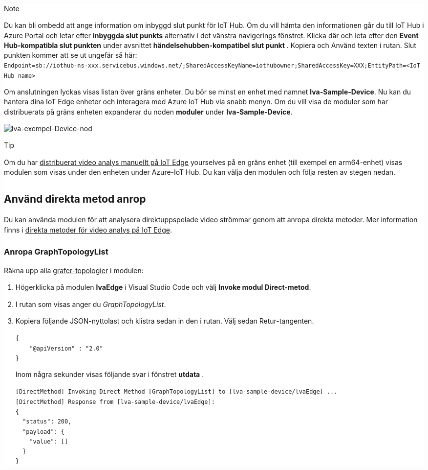 > [!NOTE]
> Du kan bli ombedd att ange information om inbyggd slut punkt för IoT Hub. Om du vill hämta den informationen går du till IoT Hub i Azure Portal och letar efter **inbyggda slut punkts** alternativ i det vänstra navigerings fönstret. Klicka där och leta efter den **Event Hub-kompatibla slut punkten** under avsnittet **händelsehubben-kompatibel slut punkt** . Kopiera och Använd texten i rutan. Slut punkten kommer att se ut ungefär så här:  
    ```
    Endpoint=sb://iothub-ns-xxx.servicebus.windows.net/;SharedAccessKeyName=iothubowner;SharedAccessKey=XXX;EntityPath=<IoT Hub name>
    ```

Om anslutningen lyckas visas listan över gräns enheter. Du bör se minst en enhet med namnet **lva-Sample-Device**. Nu kan du hantera dina IoT Edge enheter och interagera med Azure IoT Hub via snabb menyn. Om du vill visa de moduler som har distribuerats på gräns enheten expanderar du noden **moduler** under **lva-Sample-Device**.

![lva-exempel-Device-nod](./media/quickstarts/lva-sample-device-node.png)

> [!TIP]
> Om du har [distribuerat video analys manuellt på IoT Edge](deploy-iot-edge-device.md) yourselves på en gräns enhet (till exempel en arm64-enhet) visas modulen som visas under den enheten under Azure-IoT Hub. Du kan välja den modulen och följa resten av stegen nedan.

## <a name="use-direct-method-calls"></a>Använd direkta metod anrop

Du kan använda modulen för att analysera direktuppspelade video strömmar genom att anropa direkta metoder. Mer information finns i [direkta metoder för video analys på IoT Edge](direct-methods.md). 

### <a name="invoke-graphtopologylist"></a>Anropa GraphTopologyList

Räkna upp alla [grafer-topologier](media-graph-concept.md#media-graph-topologies-and-instances) i modulen:

1. Högerklicka på modulen **lvaEdge** i Visual Studio Code och välj **Invoke modul Direct-metod**.
1. I rutan som visas anger du *GraphTopologyList*.
1. Kopiera följande JSON-nyttolast och klistra sedan in den i rutan. Välj sedan Retur-tangenten.

    ```
    {
        "@apiVersion" : "2.0"
    }
    ```

    Inom några sekunder visas följande svar i fönstret **utdata** .

    ```
    [DirectMethod] Invoking Direct Method [GraphTopologyList] to [lva-sample-device/lvaEdge] ...
    [DirectMethod] Response from [lva-sample-device/lvaEdge]:
    {
      "status": 200,
      "payload": {
        "value": []
      }
    }
    ```
    